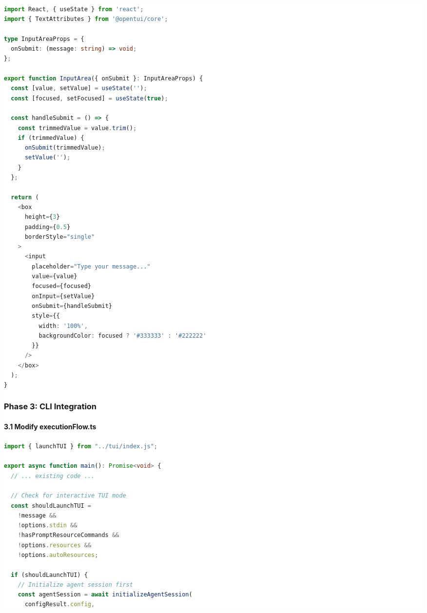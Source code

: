 ```typescript
import React, { useState } from 'react';
import { TextAttributes } from '@opentui/core';

type InputAreaProps = {
  onSubmit: (message: string) => void;
};

export function InputArea({ onSubmit }: InputAreaProps) {
  const [value, setValue] = useState('');
  const [focused, setFocused] = useState(true);

  const handleSubmit = () => {
    const trimmedValue = value.trim();
    if (trimmedValue) {
      onSubmit(trimmedValue);
      setValue('');
    }
  };

  return (
    <box
      height={3}
      padding={0.5}
      borderStyle="single"
    >
      <input
        placeholder="Type your message..."
        value={value}
        focused={focused}
        onInput={setValue}
        onSubmit={handleSubmit}
        style={{
          width: '100%',
          backgroundColor: focused ? '#333333' : '#222222'
        }}
      />
    </box>
  );
}
```

### Phase 3: CLI Integration

#### 3.1 Modify executionFlow.ts

```typescript
import { launchTUI } from "../tui/index.js";

export async function main(): Promise<void> {
  // ... existing code ...

  // Check for interactive TUI mode
  const shouldLaunchTUI =
    !message &&
    !options.stdin &&
    !hasPromptResourceCommands &&
    !options.resources &&
    !options.autoResources;

  if (shouldLaunchTUI) {
    // Initialize agent session first
    const agentSession = await initializeAgentSession(
      configResult.config,
```